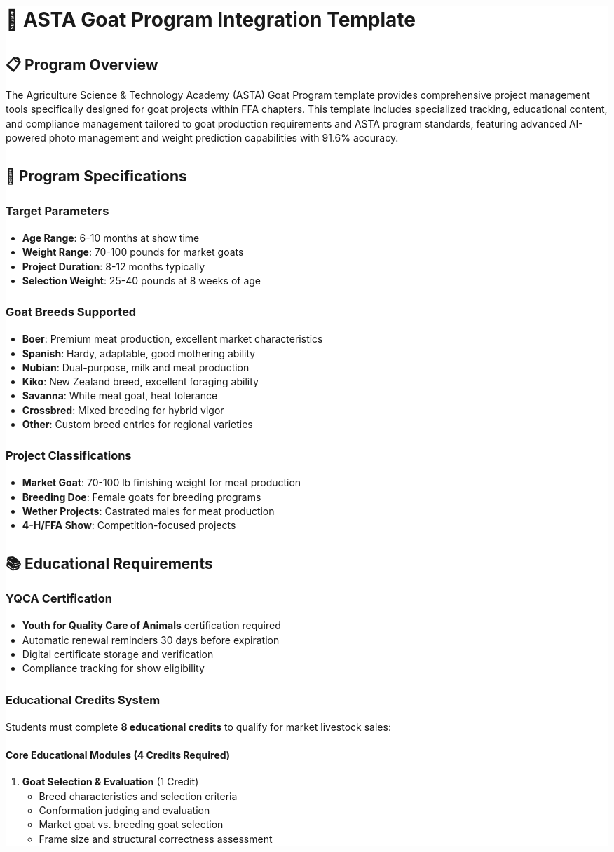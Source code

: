 # 🐐 ASTA Goat Program Integration Template

## 📋 **Program Overview**

The Agriculture Science & Technology Academy (ASTA) Goat Program template provides comprehensive project management tools specifically designed for goat projects within FFA chapters. This template includes specialized tracking, educational content, and compliance management tailored to goat production requirements and ASTA program standards, featuring advanced AI-powered photo management and weight prediction capabilities with 91.6% accuracy.

## 🎯 **Program Specifications**

### **Target Parameters**
- **Age Range**: 6-10 months at show time
- **Weight Range**: 70-100 pounds for market goats
- **Project Duration**: 8-12 months typically
- **Selection Weight**: 25-40 pounds at 8 weeks of age

### **Goat Breeds Supported**
- **Boer**: Premium meat production, excellent market characteristics
- **Spanish**: Hardy, adaptable, good mothering ability
- **Nubian**: Dual-purpose, milk and meat production
- **Kiko**: New Zealand breed, excellent foraging ability
- **Savanna**: White meat goat, heat tolerance
- **Crossbred**: Mixed breeding for hybrid vigor
- **Other**: Custom breed entries for regional varieties

### **Project Classifications**
- **Market Goat**: 70-100 lb finishing weight for meat production
- **Breeding Doe**: Female goats for breeding programs
- **Wether Projects**: Castrated males for meat production
- **4-H/FFA Show**: Competition-focused projects

## 📚 **Educational Requirements**

### **YQCA Certification**
- **Youth for Quality Care of Animals** certification required
- Automatic renewal reminders 30 days before expiration
- Digital certificate storage and verification
- Compliance tracking for show eligibility

### **Educational Credits System**
Students must complete **8 educational credits** to qualify for market livestock sales:

#### **Core Educational Modules (4 Credits Required)**
1. **Goat Selection & Evaluation** (1 Credit)
   - Breed characteristics and selection criteria
   - Conformation judging and evaluation
   - Market goat vs. breeding goat selection
   - Frame size and structural correctness assessment
